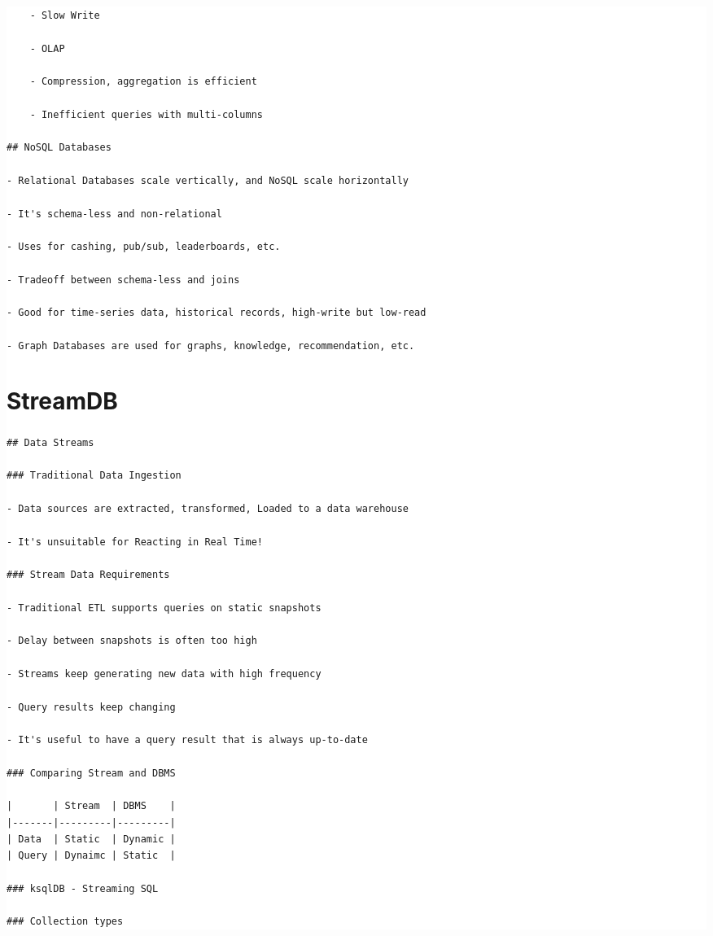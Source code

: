     	- Slow Write

    	- OLAP

    	- Compression, aggregation is efficient

    	- Inefficient queries with multi-columns

    ## NoSQL Databases

    - Relational Databases scale vertically, and NoSQL scale horizontally

    - It's schema-less and non-relational

    - Uses for cashing, pub/sub, leaderboards, etc.

    - Tradeoff between schema-less and joins

    - Good for time-series data, historical records, high-write but low-read

    - Graph Databases are used for graphs, knowledge, recommendation, etc.

# StreamDB

    ## Data Streams

    ### Traditional Data Ingestion

    - Data sources are extracted, transformed, Loaded to a data warehouse

    - It's unsuitable for Reacting in Real Time!

    ### Stream Data Requirements

    - Traditional ETL supports queries on static snapshots

    - Delay between snapshots is often too high

    - Streams keep generating new data with high frequency

    - Query results keep changing

    - It's useful to have a query result that is always up-to-date

    ### Comparing Stream and DBMS

    |       | Stream  | DBMS    |
    |-------|---------|---------|
    | Data  | Static  | Dynamic |
    | Query | Dynaimc | Static  |

    ### ksqlDB - Streaming SQL

    ### Collection types
